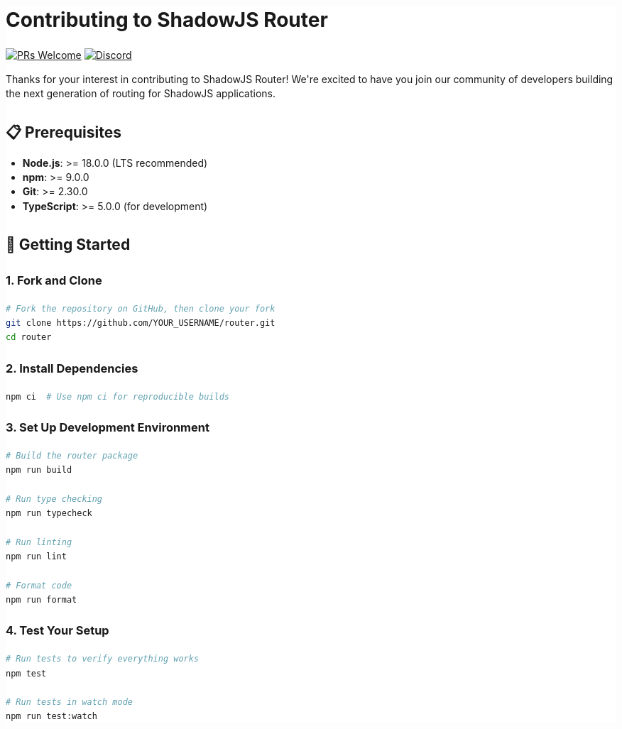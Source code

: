 # Contributing to ShadowJS Router

[![PRs Welcome](https://img.shields.io/badge/PRs-welcome-brightgreen.svg)](CONTRIBUTING.md)
[![Discord](https://img.shields.io/badge/Discord-ShadowJS-blue)](https://discord.gg/shadowjs)

Thanks for your interest in contributing to ShadowJS Router! We're excited to have you join our community of developers building the next generation of routing for ShadowJS applications.

## 📋 Prerequisites

- **Node.js**: >= 18.0.0 (LTS recommended)
- **npm**: >= 9.0.0
- **Git**: >= 2.30.0
- **TypeScript**: >= 5.0.0 (for development)

## 🚀 Getting Started

### 1. Fork and Clone

```bash
# Fork the repository on GitHub, then clone your fork
git clone https://github.com/YOUR_USERNAME/router.git
cd router
```

### 2. Install Dependencies

```bash
npm ci  # Use npm ci for reproducible builds
```

### 3. Set Up Development Environment

```bash
# Build the router package
npm run build

# Run type checking
npm run typecheck

# Run linting
npm run lint

# Format code
npm run format
```

### 4. Test Your Setup

```bash
# Run tests to verify everything works
npm test

# Run tests in watch mode
npm run test:watch
```
